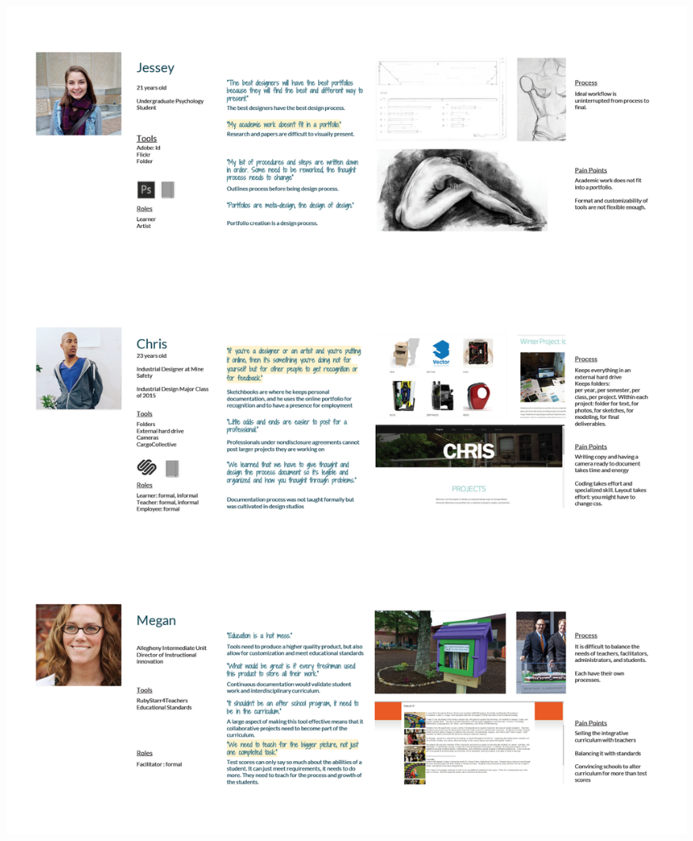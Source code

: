 <img src="../img/esporre/insightBoards2.png" alt="Jessey Insights" />
<img src="../img/esporre/insightBoards4.png" alt="Chris Insights" />
<img src="../img/esporre/insightBoards3.png" alt="Megan Insights" /></div>
